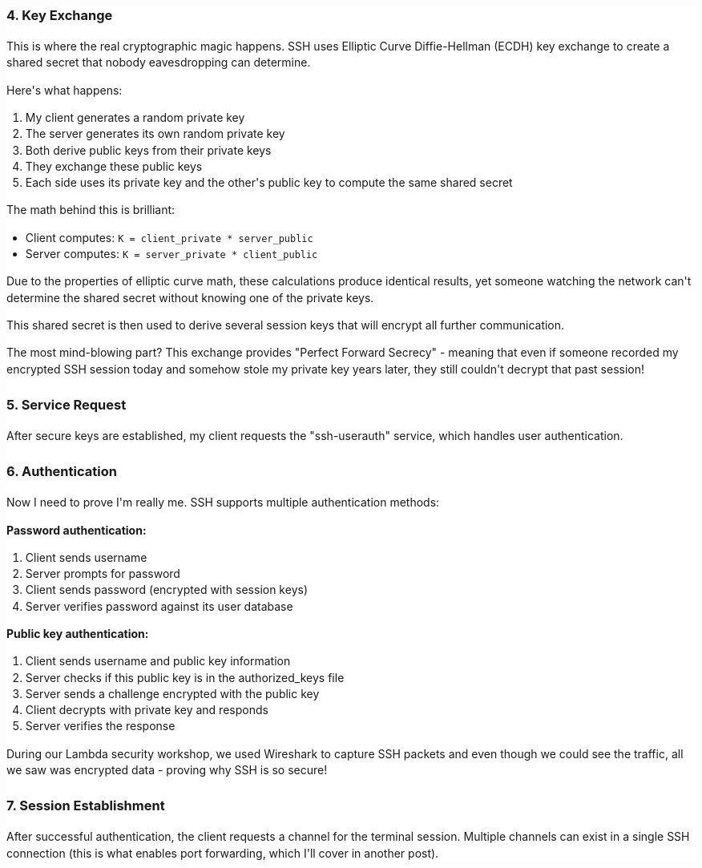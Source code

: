 ### 4. Key Exchange

This is where the real cryptographic magic happens. SSH uses Elliptic Curve Diffie-Hellman (ECDH) key exchange to create a shared secret that nobody eavesdropping can determine.

Here's what happens:
1. My client generates a random private key
2. The server generates its own random private key
3. Both derive public keys from their private keys
4. They exchange these public keys
5. Each side uses its private key and the other's public key to compute the same shared secret

The math behind this is brilliant:
- Client computes: `K = client_private * server_public`
- Server computes: `K = server_private * client_public`

Due to the properties of elliptic curve math, these calculations produce identical results, yet someone watching the network can't determine the shared secret without knowing one of the private keys.

This shared secret is then used to derive several session keys that will encrypt all further communication.

The most mind-blowing part? This exchange provides "Perfect Forward Secrecy" - meaning that even if someone recorded my encrypted SSH session today and somehow stole my private key years later, they still couldn't decrypt that past session!

### 5. Service Request

After secure keys are established, my client requests the "ssh-userauth" service, which handles user authentication.

### 6. Authentication

Now I need to prove I'm really me. SSH supports multiple authentication methods:

**Password authentication:**
1. Client sends username
2. Server prompts for password
3. Client sends password (encrypted with session keys)
4. Server verifies password against its user database

**Public key authentication:**
1. Client sends username and public key information
2. Server checks if this public key is in the authorized_keys file
3. Server sends a challenge encrypted with the public key
4. Client decrypts with private key and responds
5. Server verifies the response

During our Lambda security workshop, we used Wireshark to capture SSH packets and even though we could see the traffic, all we saw was encrypted data - proving why SSH is so secure!

### 7. Session Establishment

After successful authentication, the client requests a channel for the terminal session. Multiple channels can exist in a single SSH connection (this is what enables port forwarding, which I'll cover in another post).
